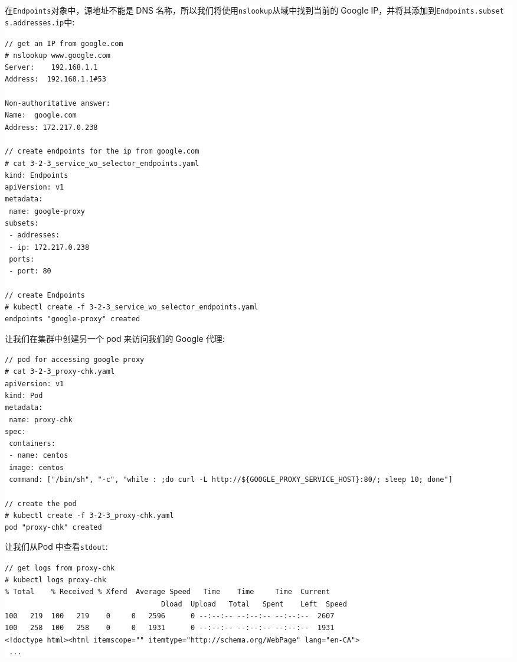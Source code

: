 在`Endpoints`对象中，源地址不能是 DNS 名称，所以我们将使用`nslookup`从域中找到当前的 Google IP，并将其添加到`Endpoints.subsets.addresses.ip`中:

```
// get an IP from google.com
# nslookup www.google.com
Server:    192.168.1.1
Address:  192.168.1.1#53

Non-authoritative answer:
Name:  google.com
Address: 172.217.0.238

// create endpoints for the ip from google.com
# cat 3-2-3_service_wo_selector_endpoints.yaml
kind: Endpoints
apiVersion: v1
metadata:
 name: google-proxy
subsets:
 - addresses:
 - ip: 172.217.0.238
 ports:
 - port: 80

// create Endpoints
# kubectl create -f 3-2-3_service_wo_selector_endpoints.yaml
endpoints "google-proxy" created  
```

让我们在集群中创建另一个 pod 来访问我们的 Google 代理:

```
// pod for accessing google proxy
# cat 3-2-3_proxy-chk.yaml
apiVersion: v1
kind: Pod
metadata:
 name: proxy-chk
spec:
 containers:
 - name: centos
 image: centos
 command: ["/bin/sh", "-c", "while : ;do curl -L http://${GOOGLE_PROXY_SERVICE_HOST}:80/; sleep 10; done"]

// create the pod
# kubectl create -f 3-2-3_proxy-chk.yaml
pod "proxy-chk" created  
```

让我们从Pod 中查看`stdout`:

```
// get logs from proxy-chk
# kubectl logs proxy-chk
% Total    % Received % Xferd  Average Speed   Time    Time     Time  Current
                                     Dload  Upload   Total   Spent    Left  Speed
100   219  100   219    0     0   2596      0 --:--:-- --:--:-- --:--:--  2607
100   258  100   258    0     0   1931      0 --:--:-- --:--:-- --:--:--  1931
<!doctype html><html itemscope="" itemtype="http://schema.org/WebPage" lang="en-CA">
 ...  
```
